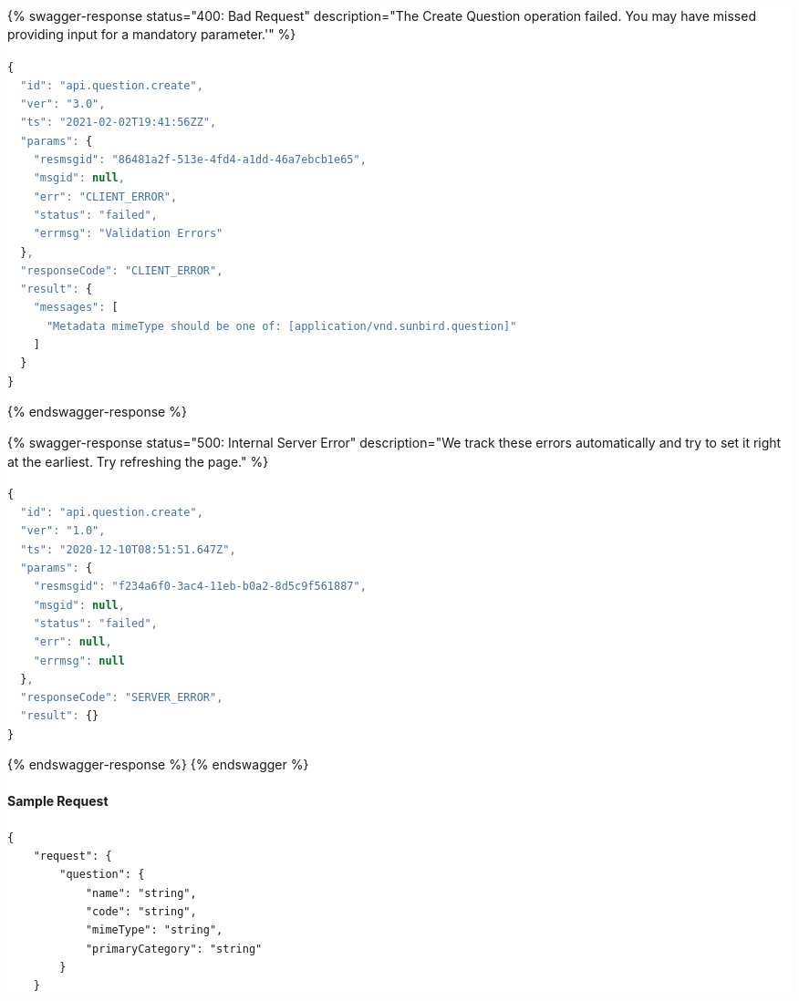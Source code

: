 {% swagger-response status="400: Bad Request" description="The Create Question operation failed. You may have missed providing input for a mandatory parameter.'" %}
```javascript
{
  "id": "api.question.create",
  "ver": "3.0",
  "ts": "2021-02-02T19:41:56ZZ",
  "params": {
    "resmsgid": "86481a2f-513e-4fd4-a1dd-46a7ebcb1e65",
    "msgid": null,
    "err": "CLIENT_ERROR",
    "status": "failed",
    "errmsg": "Validation Errors"
  },
  "responseCode": "CLIENT_ERROR",
  "result": {
    "messages": [
      "Metadata mimeType should be one of: [application/vnd.sunbird.question]"
    ]
  }
}
```
{% endswagger-response %}

{% swagger-response status="500: Internal Server Error" description="We track these errors automatically and try to set it right at the earliest. Try refreshing the page." %}
```javascript
{
  "id": "api.question.create",
  "ver": "1.0",
  "ts": "2020-12-10T08:51:51.647Z",
  "params": {
    "resmsgid": "f234a6f0-3ac4-11eb-b0a2-8d5c9f561887",
    "msgid": null,
    "status": "failed",
    "err": null,
    "errmsg": null
  },
  "responseCode": "SERVER_ERROR",
  "result": {}
}
```
{% endswagger-response %}
{% endswagger %}

#### Sample Request

```
{
    "request": {
        "question": {
            "name": "string",
            "code": "string",
            "mimeType": "string",
            "primaryCategory": "string"
        }
    }
```
